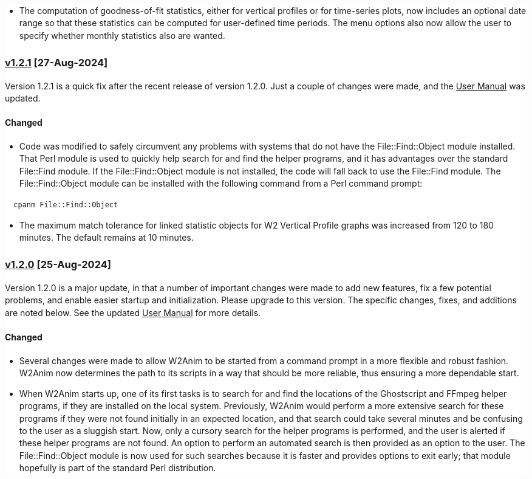 - The computation of goodness-of-fit statistics, either for vertical profiles
  or for time-series plots, now includes an optional date range so that
  these statistics can be computed for user-defined time periods. The menu
  options also now allow the user to specify whether monthly statistics
  also are wanted.


### [v1.2.1](https://github.com/sarounds/w2anim/releases/tag/v1.2.1) \[27-Aug-2024\]

Version 1.2.1 is a quick fix after the recent release of version 1.2.0. Just
a couple of changes were made, and the
[User Manual](https://github.com/sarounds/w2anim/blob/main/src/user_manual/W2Anim_manual.pdf)
was updated.

#### Changed

- Code was modified to safely circumvent any problems with systems that
  do not have the File::Find::Object module installed. That Perl module is
  used to quickly help search for and find the helper programs, and it has
  advantages over the standard File::Find module.  If the File::Find::Object
  module is not installed, the code will fall back to use the File::Find
  module. The File::Find::Object module can be installed with the following
  command from a Perl command prompt:
```
  cpanm File::Find::Object
```

- The maximum match tolerance for linked statistic objects for W2 Vertical
  Profile graphs was increased from 120 to 180 minutes. The default remains
  at 10 minutes.


### [v1.2.0](https://github.com/sarounds/w2anim/releases/tag/v1.2.0) \[25-Aug-2024\]

Version 1.2.0 is a major update, in that a number of important changes
were made to add new features, fix a few potential problems, and enable
easier startup and initialization.  Please upgrade to this version.
The specific changes, fixes, and additions are noted below. See the updated
[User Manual](https://github.com/sarounds/w2anim/blob/main/src/user_manual/W2Anim_manual.pdf)
for more details.

#### Changed

- Several changes were made to allow W2Anim to be started from a command
  prompt in a more flexible and robust fashion. W2Anim now determines the
  path to its scripts in a way that should be more reliable, thus ensuring
  a more dependable start.

- When W2Anim starts up, one of its first tasks is to search for and find
  the locations of the Ghostscript and FFmpeg helper programs, if they are
  installed on the local system. Previously, W2Anim would perform a more
  extensive search for these programs if they were not found initially in
  an expected location, and that search could take several minutes and be
  confusing to the user as a sluggish start. Now, only a cursory search for
  the helper programs is performed, and the user is alerted if these helper
  programs are not found. An option to perform an automated search is then
  provided as an option to the user.  The File::Find::Object module is now
  used for such searches because it is faster and provides options to exit
  early; that module hopefully is part of the standard Perl distribution.
